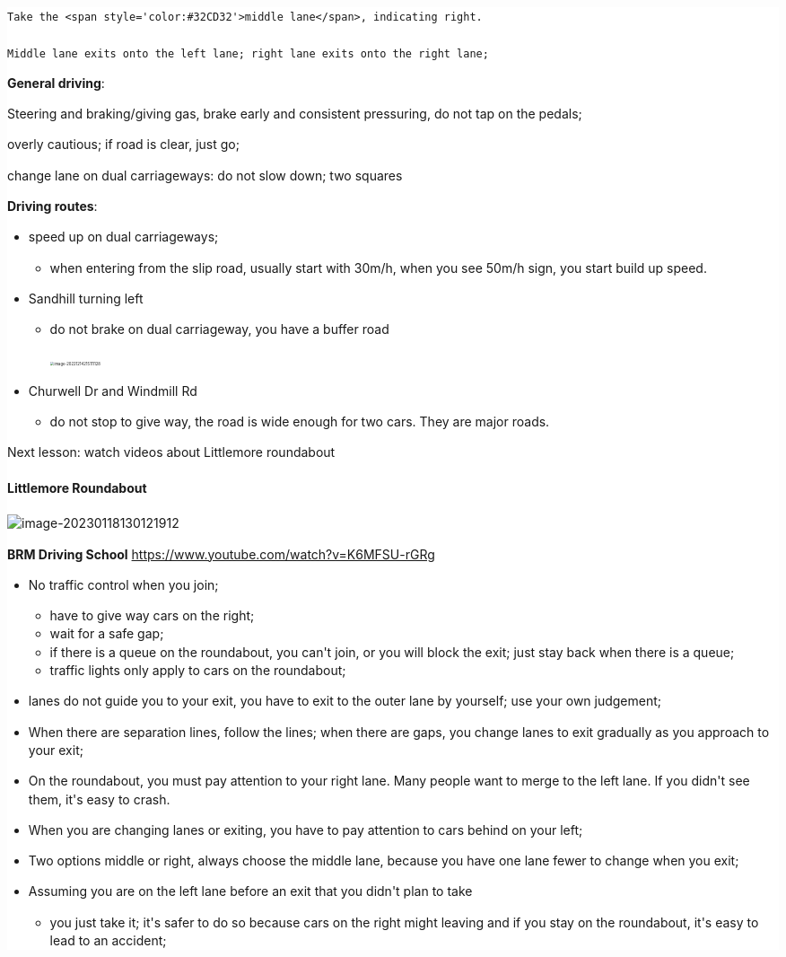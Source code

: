     Take the <span style='color:#32CD32'>middle lane</span>, indicating right.

    Middle lane exits onto the left lane; right lane exits onto the right lane;

**General driving**:

Steering and braking/giving gas, brake early and consistent pressuring, do not tap on the pedals;

overly cautious; if road is clear, just go;

change lane on dual carriageways: do not slow down; two squares

**Driving routes**:

-   speed up on dual carriageways;
    -   when entering from the slip road, usually start with 30m/h, when you see 50m/h sign, you start build up speed.

-   Sandhill turning left

    -   do not brake on dual carriageway, you have a buffer road 

        <img src="{{ site.baseurl}}/images/image-20221214215111128.png" alt="image-20221214215111128" style="zoom:30%;" />

-   Churwell Dr and Windmill Rd

    -   do not stop to give way, the road is wide enough for two cars. They are major roads.

Next lesson: watch videos about Littlemore roundabout



#### **Littlemore Roundabout**
<img src="{{ site.baseurl}}/images/image-20230118130121912.png" alt="image-20230118130121912" style="zoom:100%;" />

**BRM Driving School**  <https://www.youtube.com/watch?v=K6MFSU-rGRg>

-   No traffic control when you join; 
    -   have to give way cars on the right;
    -   wait for a safe gap;
    -   if there is a queue on the roundabout, you can't join, or you will block the exit; just stay back when there is a queue;
    -   traffic lights only apply to cars on the roundabout;

-   lanes do not guide you to your exit, you have to exit to the outer lane by yourself; use your own judgement;

-   When there are separation lines, follow the lines;
    when there are gaps, you change lanes to exit gradually as you approach to your exit;

-   On the roundabout, you must pay attention to your right lane. Many people want to merge to the left lane. If you didn't see them, it's easy to crash.

-   When you are changing lanes or exiting, you have to pay attention to cars behind on your left;

-   Two options middle or right, always choose the middle lane, because you have one lane fewer to change when you exit;

-   Assuming you are on the left lane before an exit that you didn't plan to take

    -   you just take it; it's safer to do so because cars on the right might leaving and if you stay on the roundabout, it's easy to lead to an accident;
